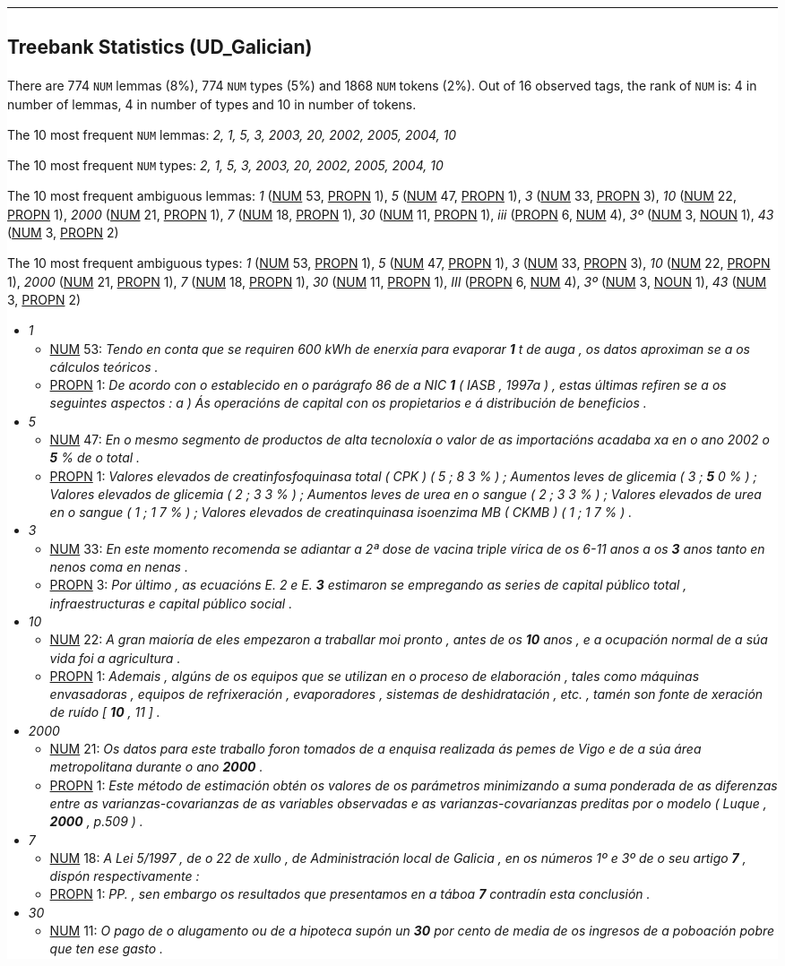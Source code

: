 

--------------------------------------------------------------------------------

## Treebank Statistics (UD_Galician)

There are 774 `NUM` lemmas (8%), 774 `NUM` types (5%) and 1868 `NUM` tokens (2%).
Out of 16 observed tags, the rank of `NUM` is: 4 in number of lemmas, 4 in number of types and 10 in number of tokens.

The 10 most frequent `NUM` lemmas: <em>2, 1, 5, 3, 2003, 20, 2002, 2005, 2004, 10</em>

The 10 most frequent `NUM` types:  <em>2, 1, 5, 3, 2003, 20, 2002, 2005, 2004, 10</em>

The 10 most frequent ambiguous lemmas: <em>1</em> ([NUM]() 53, [PROPN]() 1), <em>5</em> ([NUM]() 47, [PROPN]() 1), <em>3</em> ([NUM]() 33, [PROPN]() 3), <em>10</em> ([NUM]() 22, [PROPN]() 1), <em>2000</em> ([NUM]() 21, [PROPN]() 1), <em>7</em> ([NUM]() 18, [PROPN]() 1), <em>30</em> ([NUM]() 11, [PROPN]() 1), <em>iii</em> ([PROPN]() 6, [NUM]() 4), <em>3º</em> ([NUM]() 3, [NOUN]() 1), <em>43</em> ([NUM]() 3, [PROPN]() 2)

The 10 most frequent ambiguous types:  <em>1</em> ([NUM]() 53, [PROPN]() 1), <em>5</em> ([NUM]() 47, [PROPN]() 1), <em>3</em> ([NUM]() 33, [PROPN]() 3), <em>10</em> ([NUM]() 22, [PROPN]() 1), <em>2000</em> ([NUM]() 21, [PROPN]() 1), <em>7</em> ([NUM]() 18, [PROPN]() 1), <em>30</em> ([NUM]() 11, [PROPN]() 1), <em>III</em> ([PROPN]() 6, [NUM]() 4), <em>3º</em> ([NUM]() 3, [NOUN]() 1), <em>43</em> ([NUM]() 3, [PROPN]() 2)


* <em>1</em>
  * [NUM]() 53: <em>Tendo en conta que se requiren 600 kWh de enerxía para evaporar <b>1</b> t de auga , os datos aproximan se a os cálculos teóricos .</em>
  * [PROPN]() 1: <em>De acordo con o establecido en o parágrafo 86 de a NIC <b>1</b> ( IASB , 1997a ) , estas últimas refiren se a os seguintes aspectos : a ) Ás operacións de capital con os propietarios e á distribución de beneficios .</em>
* <em>5</em>
  * [NUM]() 47: <em>En o mesmo segmento de productos de alta tecnoloxía o valor de as importacións acadaba xa en o ano 2002 o <b>5</b> % de o total .</em>
  * [PROPN]() 1: <em>Valores elevados de creatinfosfoquinasa total ( CPK ) ( 5 ; 8 3 % ) ; Aumentos leves de glicemia ( 3 ; <b>5</b> 0 % ) ; Valores elevados de glicemia ( 2 ; 3 3 % ) ; Aumentos leves de urea en o sangue ( 2 ; 3 3 % ) ; Valores elevados de urea en o sangue ( 1 ; 1 7 % ) ; Valores elevados de creatinquinasa isoenzima MB ( CKMB ) ( 1 ; 1 7 % ) .</em>
* <em>3</em>
  * [NUM]() 33: <em>En este momento recomenda se adiantar a 2ª dose de vacina triple vírica de os 6-11 anos a os <b>3</b> anos tanto en nenos coma en nenas .</em>
  * [PROPN]() 3: <em>Por último , as ecuacións E. 2 e E. <b>3</b> estimaron se empregando as series de capital público total , infraestructuras e capital público social .</em>
* <em>10</em>
  * [NUM]() 22: <em>A gran maioría de eles empezaron a traballar moi pronto , antes de os <b>10</b> anos , e a ocupación normal de a súa vida foi a agricultura .</em>
  * [PROPN]() 1: <em>Ademais , algúns de os equipos que se utilizan en o proceso de elaboración , tales como máquinas envasadoras , equipos de refrixeración , evaporadores , sistemas de deshidratación , etc. , tamén son fonte de xeración de ruído [ <b>10</b> , 11 ] .</em>
* <em>2000</em>
  * [NUM]() 21: <em>Os datos para este traballo foron tomados de a enquisa realizada ás pemes de Vigo e de a súa área metropolitana durante o ano <b>2000</b> .</em>
  * [PROPN]() 1: <em>Este método de estimación obtén os valores de os parámetros minimizando a suma ponderada de as diferenzas entre as varianzas-covarianzas de as variables observadas e as varianzas-covarianzas preditas por o modelo ( Luque , <b>2000</b> , p.509 ) .</em>
* <em>7</em>
  * [NUM]() 18: <em>A Lei 5/1997 , de o 22 de xullo , de Administración local de Galicia , en os números 1º e 3º de o seu artigo <b>7</b> , dispón respectivamente :</em>
  * [PROPN]() 1: <em>PP. , sen embargo os resultados que presentamos en a táboa <b>7</b> contradín esta conclusión .</em>
* <em>30</em>
  * [NUM]() 11: <em>O pago de o alugamento ou de a hipoteca supón un <b>30</b> por cento de media de os ingresos de a poboación pobre que ten ese gasto .</em>